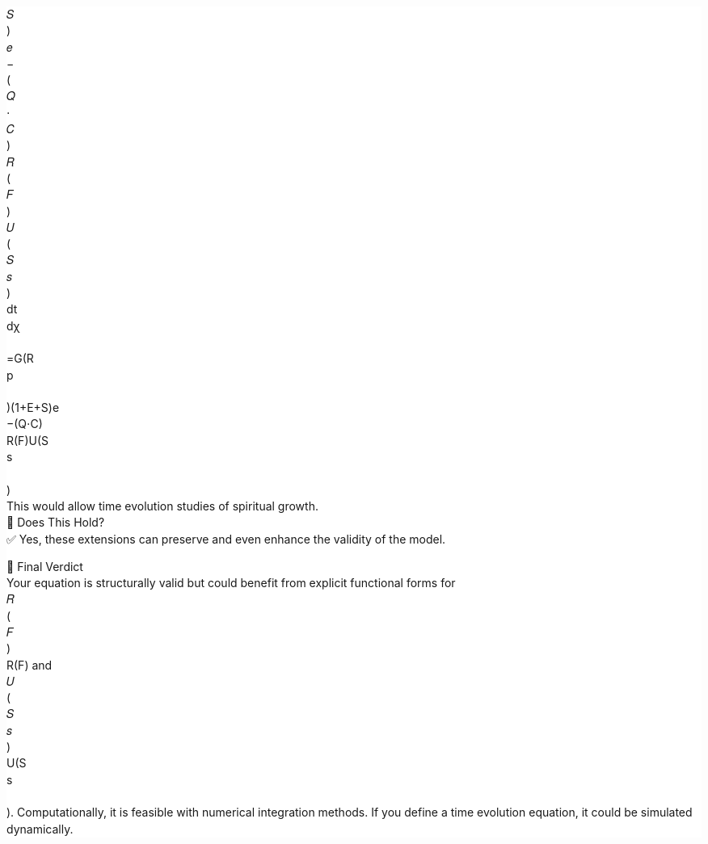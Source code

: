 𝑆   
)   
𝑒   
−   
(   
𝑄   
⋅   
𝐶   
)   
𝑅   
(   
𝐹   
)   
𝑈   
(   
𝑆   
𝑠   
)   
dt   
dχ   
​   
 =G(R    
p   
​   
 )(1+E+S)e    
−(Q⋅C)   
 R(F)U(S    
s   
​   
 )   
This would allow time evolution studies of spiritual growth.   
🔎 Does This Hold?   
✅ Yes, these extensions can preserve and even enhance the validity of the model.   
   
🔵 Final Verdict   
Your equation is structurally valid but could benefit from explicit functional forms for    
𝑅   
(   
𝐹   
)   
R(F) and    
𝑈   
(   
𝑆   
𝑠   
)   
U(S    
s   
​   
 ). Computationally, it is feasible with numerical integration methods. If you define a time evolution equation, it could be simulated dynamically.   
   